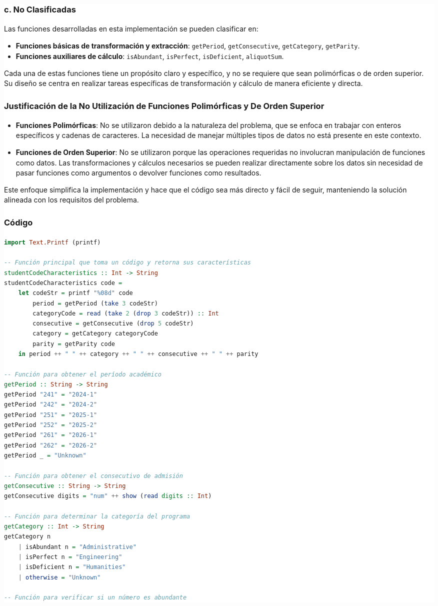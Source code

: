 ### c. No Clasificadas

Las funciones desarrolladas en esta implementación se pueden clasificar en:

- **Funciones básicas de transformación y extracción**: `getPeriod`, `getConsecutive`, `getCategory`, `getParity`.
- **Funciones auxiliares de cálculo**: `isAbundant`, `isPerfect`, `isDeficient`, `aliquotSum`.

Cada una de estas funciones tiene un propósito claro y específico, y no se requiere que sean polimórficas o de orden superior. Su diseño se centra en realizar tareas específicas de transformación y cálculo de manera eficiente y directa.

### Justificación de la No Utilización de Funciones Polimórficas y De Orden Superior

- **Funciones Polimórficas**: No se utilizaron debido a la naturaleza del problema, que se enfoca en trabajar con enteros específicos y cadenas de caracteres. La necesidad de manejar múltiples tipos de datos no está presente en este contexto.
  
- **Funciones de Orden Superior**: No se utilizaron porque las operaciones requeridas no involucran manipulación de funciones como datos. Las transformaciones y cálculos necesarios se pueden realizar directamente sobre los datos sin necesidad de pasar funciones como argumentos o devolver funciones como resultados.

Este enfoque simplifica la implementación y hace que el código sea más directo y fácil de seguir, manteniendo la solución alineada con los requisitos del problema.

### Código

```haskell
import Text.Printf (printf)

-- Función principal que toma un código y retorna sus características
studentCodeCharacteristics :: Int -> String
studentCodeCharacteristics code = 
    let codeStr = printf "%08d" code
        period = getPeriod (take 3 codeStr)
        categoryCode = read (take 2 (drop 3 codeStr)) :: Int
        consecutive = getConsecutive (drop 5 codeStr)
        category = getCategory categoryCode
        parity = getParity code
    in period ++ " " ++ category ++ " " ++ consecutive ++ " " ++ parity

-- Función para obtener el período académico
getPeriod :: String -> String
getPeriod "241" = "2024-1"
getPeriod "242" = "2024-2"
getPeriod "251" = "2025-1"
getPeriod "252" = "2025-2"
getPeriod "261" = "2026-1"
getPeriod "262" = "2026-2"
getPeriod _ = "Unknown"

-- Función para obtener el consecutivo de admisión
getConsecutive :: String -> String
getConsecutive digits = "num" ++ show (read digits :: Int)

-- Función para determinar la categoría del programa
getCategory :: Int -> String
getCategory n
    | isAbundant n = "Administrative"
    | isPerfect n = "Engineering"
    | isDeficient n = "Humanities"
    | otherwise = "Unknown"

-- Función para verificar si un número es abundante
```